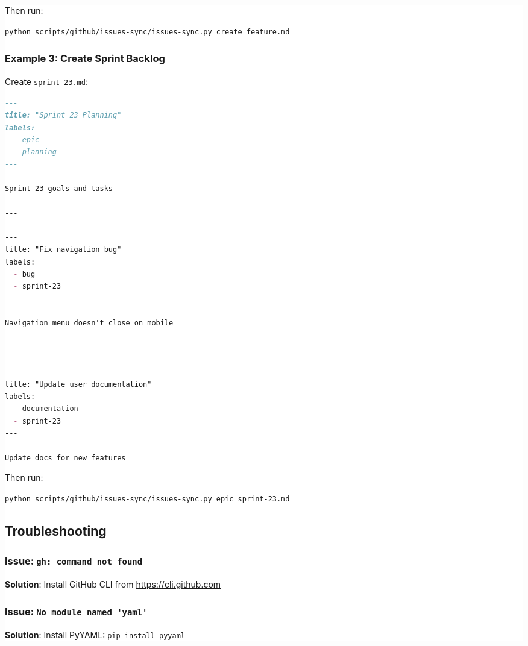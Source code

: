 Then run:
```bash
python scripts/github/issues-sync/issues-sync.py create feature.md
```

### Example 3: Create Sprint Backlog

Create `sprint-23.md`:
```markdown
---
title: "Sprint 23 Planning"
labels:
  - epic
  - planning
---

Sprint 23 goals and tasks

---

---
title: "Fix navigation bug"
labels:
  - bug
  - sprint-23
---

Navigation menu doesn't close on mobile

---

---
title: "Update user documentation"
labels:
  - documentation
  - sprint-23
---

Update docs for new features
```

Then run:
```bash
python scripts/github/issues-sync/issues-sync.py epic sprint-23.md
```

## Troubleshooting

### Issue: `gh: command not found`
**Solution**: Install GitHub CLI from https://cli.github.com

### Issue: `No module named 'yaml'`
**Solution**: Install PyYAML: `pip install pyyaml`
